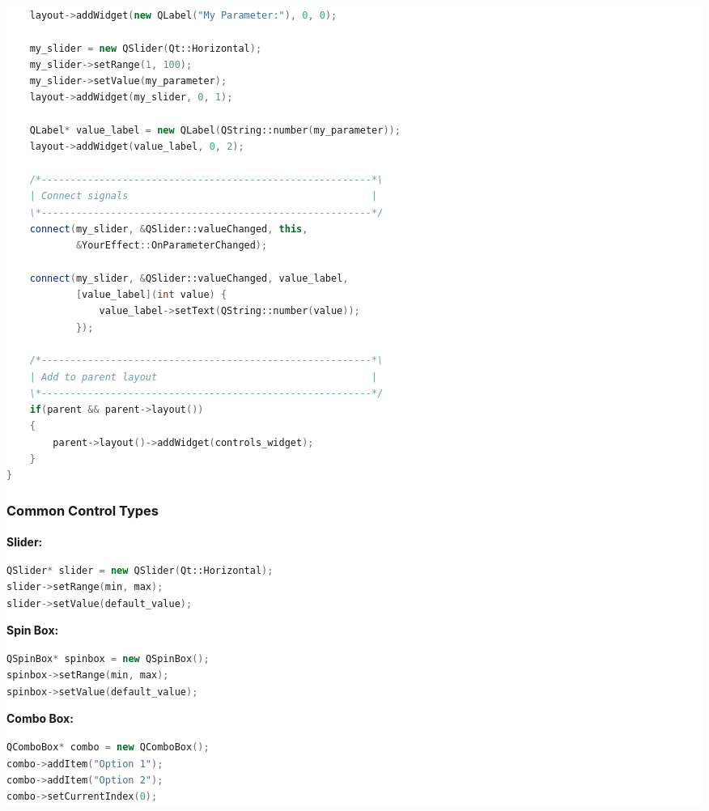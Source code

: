 ```cpp
    layout->addWidget(new QLabel("My Parameter:"), 0, 0);

    my_slider = new QSlider(Qt::Horizontal);
    my_slider->setRange(1, 100);
    my_slider->setValue(my_parameter);
    layout->addWidget(my_slider, 0, 1);

    QLabel* value_label = new QLabel(QString::number(my_parameter));
    layout->addWidget(value_label, 0, 2);

    /*---------------------------------------------------------*\
    | Connect signals                                          |
    \*---------------------------------------------------------*/
    connect(my_slider, &QSlider::valueChanged, this,
            &YourEffect::OnParameterChanged);

    connect(my_slider, &QSlider::valueChanged, value_label,
            [value_label](int value) {
                value_label->setText(QString::number(value));
            });

    /*---------------------------------------------------------*\
    | Add to parent layout                                     |
    \*---------------------------------------------------------*/
    if(parent && parent->layout())
    {
        parent->layout()->addWidget(controls_widget);
    }
}
```

### Common Control Types

**Slider:**
```cpp
QSlider* slider = new QSlider(Qt::Horizontal);
slider->setRange(min, max);
slider->setValue(default_value);
```

**Spin Box:**
```cpp
QSpinBox* spinbox = new QSpinBox();
spinbox->setRange(min, max);
spinbox->setValue(default_value);
```

**Combo Box:**
```cpp
QComboBox* combo = new QComboBox();
combo->addItem("Option 1");
combo->addItem("Option 2");
combo->setCurrentIndex(0);
```
